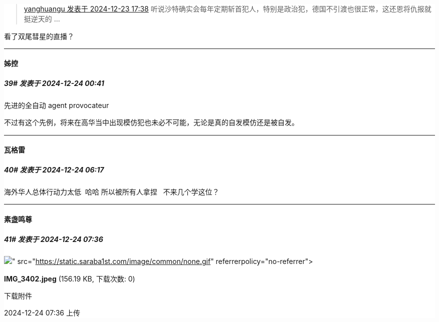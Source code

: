 <blockquote><a href="httphttps://bbs.saraba1st.com/2b/forum.php?mod=redirect&amp;goto=findpost&amp;pid=66998856&amp;ptid=2214160" target="_blank">yanghuangu 发表于 2024-12-23 17:38</a>
听说沙特确实会每年定期斩首犯人，特别是政治犯，德国不引渡也很正常，这还恩将仇报就挺逆天的 ...</blockquote>
看了双尾彗星的直播？

*****

####  姊控  
##### 39#       发表于 2024-12-24 00:41

先进的全自动 agent provocateur

不过有这个先例，将来在高华当中出现模仿犯也未必不可能，无论是真的自发模仿还是被自发。

*****

####  瓦格雷  
##### 40#       发表于 2024-12-24 06:17

海外华人总体行动力太低  哈哈 所以被所有人拿捏   不来几个学这位？


*****

####  素盏鸣尊  
##### 41#       发表于 2024-12-24 07:36

<img src="https://img.saraba1st.com/forum/202412/24/073605zwxthhn4qwniw0qw.jpeg" referrerpolicy="no-referrer">" src="https://static.saraba1st.com/image/common/none.gif" referrerpolicy="no-referrer">

<strong>IMG_3402.jpeg</strong> (156.19 KB, 下载次数: 0)

下载附件

2024-12-24 07:36 上传

